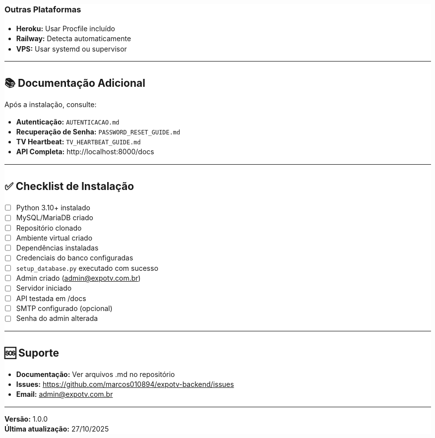 ### Outras Plataformas

- **Heroku:** Usar Procfile incluído
- **Railway:** Detecta automaticamente
- **VPS:** Usar systemd ou supervisor

---

## 📚 Documentação Adicional

Após a instalação, consulte:

- **Autenticação:** `AUTENTICACAO.md`
- **Recuperação de Senha:** `PASSWORD_RESET_GUIDE.md`
- **TV Heartbeat:** `TV_HEARTBEAT_GUIDE.md`
- **API Completa:** http://localhost:8000/docs

---

## ✅ Checklist de Instalação

- [ ] Python 3.10+ instalado
- [ ] MySQL/MariaDB criado
- [ ] Repositório clonado
- [ ] Ambiente virtual criado
- [ ] Dependências instaladas
- [ ] Credenciais do banco configuradas
- [ ] `setup_database.py` executado com sucesso
- [ ] Admin criado (admin@expotv.com.br)
- [ ] Servidor iniciado
- [ ] API testada em /docs
- [ ] SMTP configurado (opcional)
- [ ] Senha do admin alterada

---

## 🆘 Suporte

- **Documentação:** Ver arquivos .md no repositório
- **Issues:** https://github.com/marcos010894/expotv-backend/issues
- **Email:** admin@expotv.com.br

---

**Versão:** 1.0.0  
**Última atualização:** 27/10/2025
